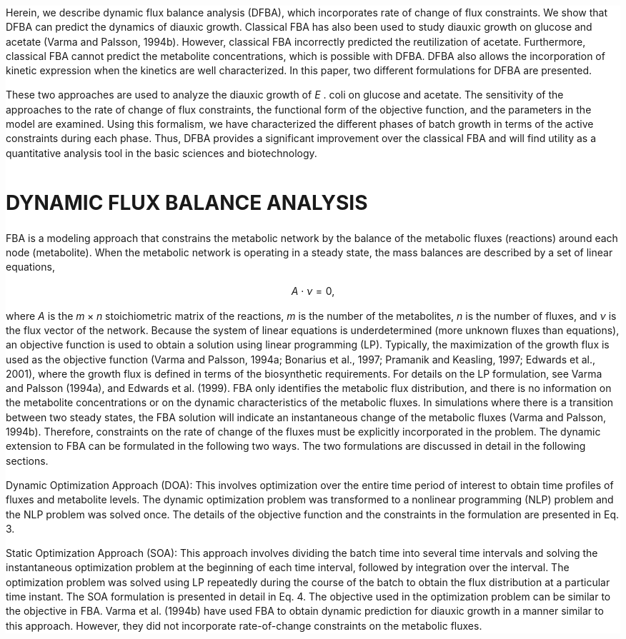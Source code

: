 Herein, we describe dynamic flux balance analysis (DFBA), which incorporates rate of change of flux constraints. We show that DFBA can predict the dynamics of diauxic growth. Classical FBA has also been used to study diauxic growth on glucose and acetate (Varma and Palsson, 1994b). However, classical FBA incorrectly predicted the reutilization of acetate. Furthermore, classical FBA cannot predict the metabolite concentrations, which is possible with DFBA. DFBA also allows the incorporation of kinetic expression when the kinetics are well characterized. In this paper, two different formulations for DFBA are presented.

These two approaches are used to analyze the diauxic growth of $E$ . coli on glucose and acetate. The sensitivity of the approaches to the rate of change of flux constraints, the functional form of the objective function, and the parameters in the model are examined. Using this formalism, we have characterized the different phases of batch growth in terms of the active constraints during each phase. Thus, DFBA provides a significant improvement over the classical FBA and will find utility as a quantitative analysis tool in the basic sciences and biotechnology.

# DYNAMIC FLUX BALANCE ANALYSIS

FBA is a modeling approach that constrains the metabolic network by the balance of the metabolic fluxes (reactions) around each node (metabolite). When the metabolic network is operating in a steady state, the mass balances are described by a set of linear equations,

$$
A \cdot \nu = 0 ,
$$

where $A$ is the $m \times n$ stoichiometric matrix of the reactions, $m$ is the number of the metabolites, $n$ is the number of fluxes, and $\nu$ is the flux vector of the network. Because the system of linear equations is underdetermined (more unknown fluxes than equations), an objective function is used to obtain a solution using linear programming (LP). Typically, the maximization of the growth flux is used as the objective function (Varma and Palsson, 1994a; Bonarius et al., 1997; Pramanik and Keasling, 1997; Edwards et al., 2001), where the growth flux is defined in terms of the biosynthetic requirements. For details on the LP formulation, see Varma and Palsson (1994a), and Edwards et al. (1999). FBA only identifies the metabolic flux distribution, and there is no information on the metabolite concentrations or on the dynamic characteristics of the metabolic fluxes. In simulations where there is a transition between two steady states, the FBA solution will indicate an instantaneous change of the metabolic fluxes (Varma and Palsson, 1994b). Therefore, constraints on the rate of change of the fluxes must be explicitly incorporated in the problem. The dynamic extension to FBA can be formulated in the following two ways. The two formulations are discussed in detail in the following sections.

Dynamic Optimization Approach (DOA): This involves optimization over the entire time period of interest to obtain time profiles of fluxes and metabolite levels. The dynamic optimization problem was transformed to a nonlinear programming (NLP) problem and the NLP problem was solved once. The details of the objective function and the constraints in the formulation are presented in Eq. 3.

Static Optimization Approach (SOA): This approach involves dividing the batch time into several time intervals and solving the instantaneous optimization problem at the beginning of each time interval, followed by integration over the interval. The optimization problem was solved using LP repeatedly during the course of the batch to obtain the flux distribution at a particular time instant. The SOA formulation is presented in detail in Eq. 4. The objective used in the optimization problem can be similar to the objective in FBA. Varma et al. (1994b) have used FBA to obtain dynamic prediction for diauxic growth in a manner similar to this approach. However, they did not incorporate rate-of-change constraints on the metabolic fluxes.
